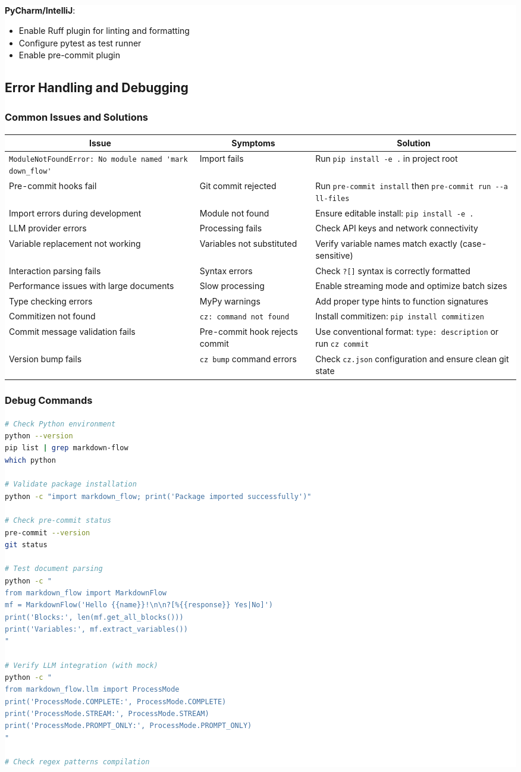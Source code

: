 **PyCharm/IntelliJ**:

- Enable Ruff plugin for linting and formatting
- Configure pytest as test runner
- Enable pre-commit plugin

## Error Handling and Debugging

### Common Issues and Solutions

| Issue | Symptoms | Solution |
|-------|----------|----------|
| `ModuleNotFoundError: No module named 'markdown_flow'` | Import fails | Run `pip install -e .` in project root |
| Pre-commit hooks fail | Git commit rejected | Run `pre-commit install` then `pre-commit run --all-files` |
| Import errors during development | Module not found | Ensure editable install: `pip install -e .` |
| LLM provider errors | Processing fails | Check API keys and network connectivity |
| Variable replacement not working | Variables not substituted | Verify variable names match exactly (case-sensitive) |
| Interaction parsing fails | Syntax errors | Check `?[]` syntax is correctly formatted |
| Performance issues with large documents | Slow processing | Enable streaming mode and optimize batch sizes |
| Type checking errors | MyPy warnings | Add proper type hints to function signatures |
| Commitizen not found | `cz: command not found` | Install commitizen: `pip install commitizen` |
| Commit message validation fails | Pre-commit hook rejects commit | Use conventional format: `type: description` or run `cz commit` |
| Version bump fails | `cz bump` command errors | Check `cz.json` configuration and ensure clean git state |

### Debug Commands

```bash
# Check Python environment
python --version
pip list | grep markdown-flow
which python

# Validate package installation
python -c "import markdown_flow; print('Package imported successfully')"

# Check pre-commit status
pre-commit --version
git status

# Test document parsing
python -c "
from markdown_flow import MarkdownFlow
mf = MarkdownFlow('Hello {{name}}!\n\n?[%{{response}} Yes|No]')
print('Blocks:', len(mf.get_all_blocks()))
print('Variables:', mf.extract_variables())
"

# Verify LLM integration (with mock)
python -c "
from markdown_flow.llm import ProcessMode
print('ProcessMode.COMPLETE:', ProcessMode.COMPLETE)
print('ProcessMode.STREAM:', ProcessMode.STREAM)
print('ProcessMode.PROMPT_ONLY:', ProcessMode.PROMPT_ONLY)
"

# Check regex patterns compilation
```